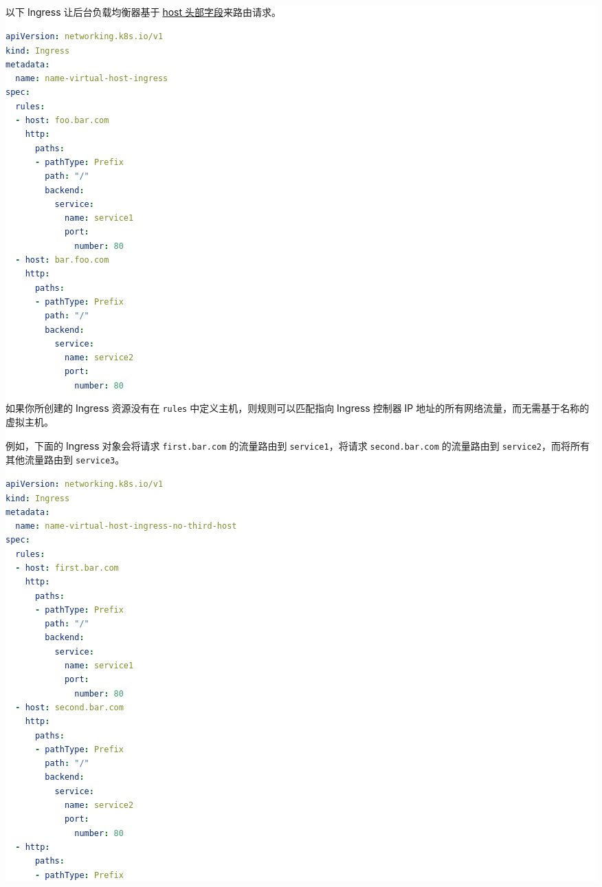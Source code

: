 以下 Ingress 让后台负载均衡器基于 [host 头部字段](https://tools.ietf.org/html/rfc7230#section-5.4)来路由请求。

```yaml
apiVersion: networking.k8s.io/v1
kind: Ingress
metadata:
  name: name-virtual-host-ingress
spec:
  rules:
  - host: foo.bar.com
    http:
      paths:
      - pathType: Prefix
        path: "/"
        backend:
          service:
            name: service1
            port:
              number: 80
  - host: bar.foo.com
    http:
      paths:
      - pathType: Prefix
        path: "/"
        backend:
          service:
            name: service2
            port:
              number: 80
```

如果你所创建的 Ingress 资源没有在 `rules` 中定义主机，则规则可以匹配指向 Ingress 控制器 IP 地址的所有网络流量，而无需基于名称的虚拟主机。

例如，下面的 Ingress 对象会将请求 `first.bar.com` 的流量路由到 `service1`，将请求 `second.bar.com` 的流量路由到 `service2`，而将所有其他流量路由到 `service3`。

```yaml
apiVersion: networking.k8s.io/v1
kind: Ingress
metadata:
  name: name-virtual-host-ingress-no-third-host
spec:
  rules:
  - host: first.bar.com
    http:
      paths:
      - pathType: Prefix
        path: "/"
        backend:
          service:
            name: service1
            port:
              number: 80
  - host: second.bar.com
    http:
      paths:
      - pathType: Prefix
        path: "/"
        backend:
          service:
            name: service2
            port:
              number: 80
  - http:
      paths:
      - pathType: Prefix
```